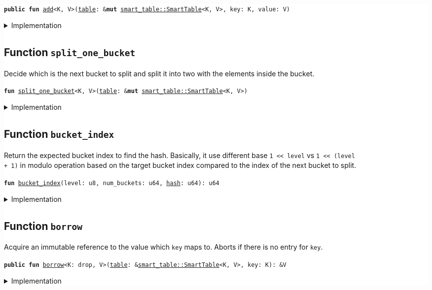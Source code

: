 
<pre><code><b>public</b> <b>fun</b> <a href="smart_table.md#0x1_smart_table_add">add</a>&lt;K, V&gt;(<a href="table.md#0x1_table">table</a>: &<b>mut</b> <a href="smart_table.md#0x1_smart_table_SmartTable">smart_table::SmartTable</a>&lt;K, V&gt;, key: K, value: V)
</code></pre>



<details><summary>Implementation</summary></details>

<a name="0x1_smart_table_split_one_bucket"></a>

## Function `split_one_bucket`

Decide which is the next bucket to split and split it into two with the elements inside the bucket.


<pre><code><b>fun</b> <a href="smart_table.md#0x1_smart_table_split_one_bucket">split_one_bucket</a>&lt;K, V&gt;(<a href="table.md#0x1_table">table</a>: &<b>mut</b> <a href="smart_table.md#0x1_smart_table_SmartTable">smart_table::SmartTable</a>&lt;K, V&gt;)
</code></pre>



<details><summary>Implementation</summary></details>

<a name="0x1_smart_table_bucket_index"></a>

## Function `bucket_index`

Return the expected bucket index to find the hash.
Basically, it use different base <code>1 &lt;&lt; level</code> vs <code>1 &lt;&lt; (level + 1)</code> in modulo operation based on the target
bucket index compared to the index of the next bucket to split.


<pre><code><b>fun</b> <a href="smart_table.md#0x1_smart_table_bucket_index">bucket_index</a>(level: u8, num_buckets: u64, <a href="../../move-stdlib/doc/hash.md#0x1_hash">hash</a>: u64): u64
</code></pre>



<details><summary>Implementation</summary></details>

<a name="0x1_smart_table_borrow"></a>

## Function `borrow`

Acquire an immutable reference to the value which <code>key</code> maps to.
Aborts if there is no entry for <code>key</code>.


<pre><code><b>public</b> <b>fun</b> <a href="smart_table.md#0x1_smart_table_borrow">borrow</a>&lt;K: drop, V&gt;(<a href="table.md#0x1_table">table</a>: &<a href="smart_table.md#0x1_smart_table_SmartTable">smart_table::SmartTable</a>&lt;K, V&gt;, key: K): &V
</code></pre>



<details><summary>Implementation</summary></details>
